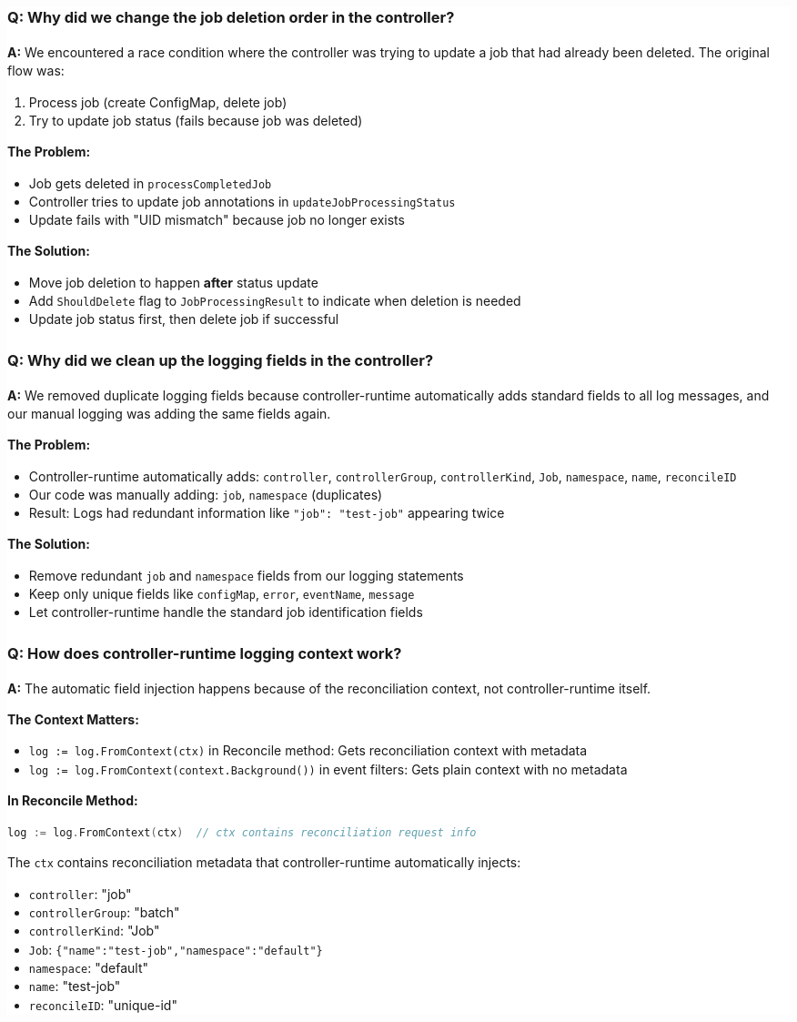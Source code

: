 ### Q: Why did we change the job deletion order in the controller?

**A:** We encountered a race condition where the controller was trying to update a job that had already been deleted. The original flow was:

1. Process job (create ConfigMap, delete job)
2. Try to update job status (fails because job was deleted)

**The Problem:**
- Job gets deleted in `processCompletedJob`
- Controller tries to update job annotations in `updateJobProcessingStatus`
- Update fails with "UID mismatch" because job no longer exists

**The Solution:**
- Move job deletion to happen **after** status update
- Add `ShouldDelete` flag to `JobProcessingResult` to indicate when deletion is needed
- Update job status first, then delete job if successful

### Q: Why did we clean up the logging fields in the controller?

**A:** We removed duplicate logging fields because controller-runtime automatically adds standard fields to all log messages, and our manual logging was adding the same fields again.

**The Problem:**
- Controller-runtime automatically adds: `controller`, `controllerGroup`, `controllerKind`, `Job`, `namespace`, `name`, `reconcileID`
- Our code was manually adding: `job`, `namespace` (duplicates)
- Result: Logs had redundant information like `"job": "test-job"` appearing twice

**The Solution:**
- Remove redundant `job` and `namespace` fields from our logging statements
- Keep only unique fields like `configMap`, `error`, `eventName`, `message`
- Let controller-runtime handle the standard job identification fields

### Q: How does controller-runtime logging context work?

**A:** The automatic field injection happens because of the reconciliation context, not controller-runtime itself.

**The Context Matters:**
- `log := log.FromContext(ctx)` in Reconcile method: Gets reconciliation context with metadata
- `log := log.FromContext(context.Background())` in event filters: Gets plain context with no metadata

**In Reconcile Method:**
```go
log := log.FromContext(ctx)  // ctx contains reconciliation request info
```
The `ctx` contains reconciliation metadata that controller-runtime automatically injects:
- `controller`: "job"
- `controllerGroup`: "batch" 
- `controllerKind`: "Job"
- `Job`: `{"name":"test-job","namespace":"default"}`
- `namespace`: "default"
- `name`: "test-job"
- `reconcileID`: "unique-id"
